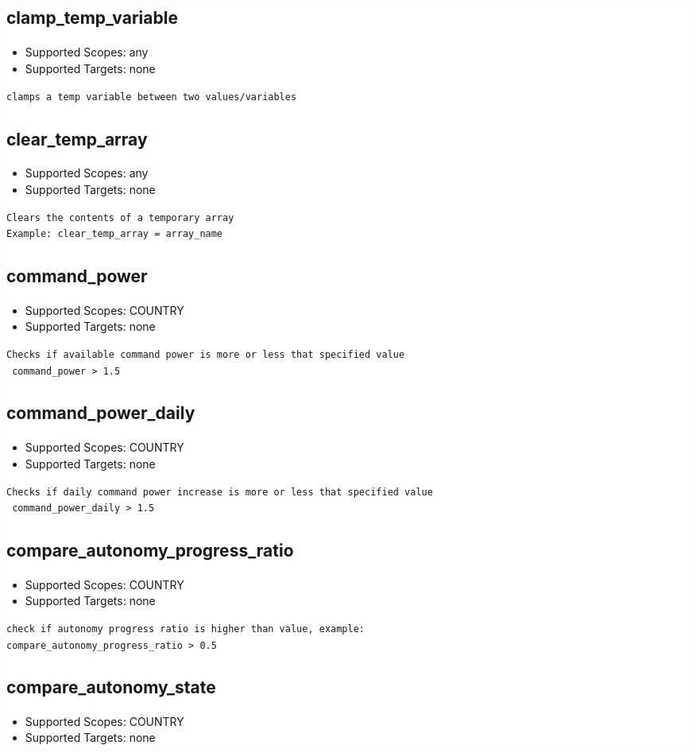 ## clamp_temp_variable

* Supported Scopes: any
* Supported Targets: none

```
clamps a temp variable between two values/variables
```

## clear_temp_array

* Supported Scopes: any
* Supported Targets: none

```
Clears the contents of a temporary array
Example: clear_temp_array = array_name
```

## command_power

* Supported Scopes: COUNTRY
* Supported Targets: none

```
Checks if available command power is more or less that specified value 
 command_power > 1.5
```

## command_power_daily

* Supported Scopes: COUNTRY
* Supported Targets: none

```
Checks if daily command power increase is more or less that specified value 
 command_power_daily > 1.5
```

## compare_autonomy_progress_ratio

* Supported Scopes: COUNTRY
* Supported Targets: none

```
check if autonomy progress ratio is higher than value, example:
compare_autonomy_progress_ratio > 0.5
```

## compare_autonomy_state

* Supported Scopes: COUNTRY
* Supported Targets: none
